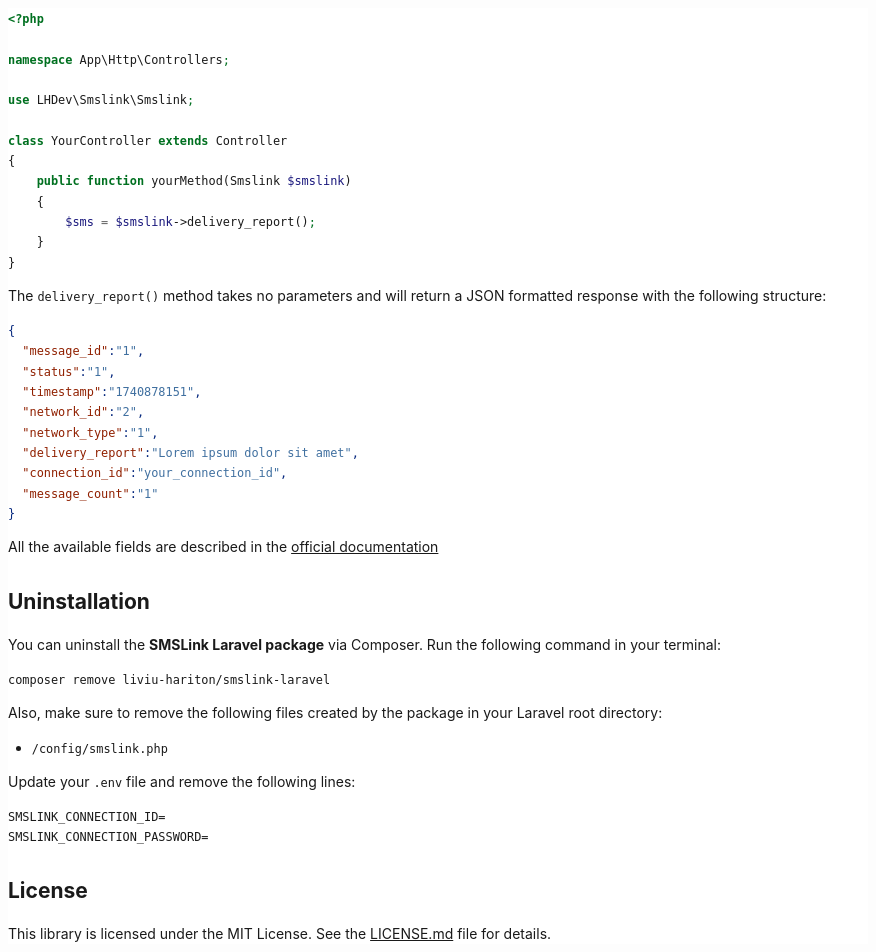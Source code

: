 ```php
<?php

namespace App\Http\Controllers;

use LHDev\Smslink\Smslink;

class YourController extends Controller
{
    public function yourMethod(Smslink $smslink)
    {
        $sms = $smslink->delivery_report();
    }
}
```

The `delivery_report()` method takes no parameters and will return a JSON formatted response with the following structure:

```json
{
  "message_id":"1",
  "status":"1",
  "timestamp":"1740878151",
  "network_id":"2",
  "network_type":"1",
  "delivery_report":"Lorem ipsum dolor sit amet",
  "connection_id":"your_connection_id",
  "message_count":"1"
}
```
All the available fields are described in the [official documentation](https://www.smslink.ro/sms-gateway-raportul-de-livrare-al-sms-ului-transmis-prin-sms-gateway.html)

## Uninstallation

You can uninstall the **SMSLink Laravel package** via Composer. Run the following command in your terminal:

```bash
composer remove liviu-hariton/smslink-laravel
```
Also, make sure to remove the following files created by the package in your Laravel root directory:
* `/config/smslink.php`

Update your `.env` file and remove the following lines:

```text
SMSLINK_CONNECTION_ID=
SMSLINK_CONNECTION_PASSWORD=
```

## License
This library is licensed under the MIT License. See the [LICENSE.md](LICENSE.md) file for details.
